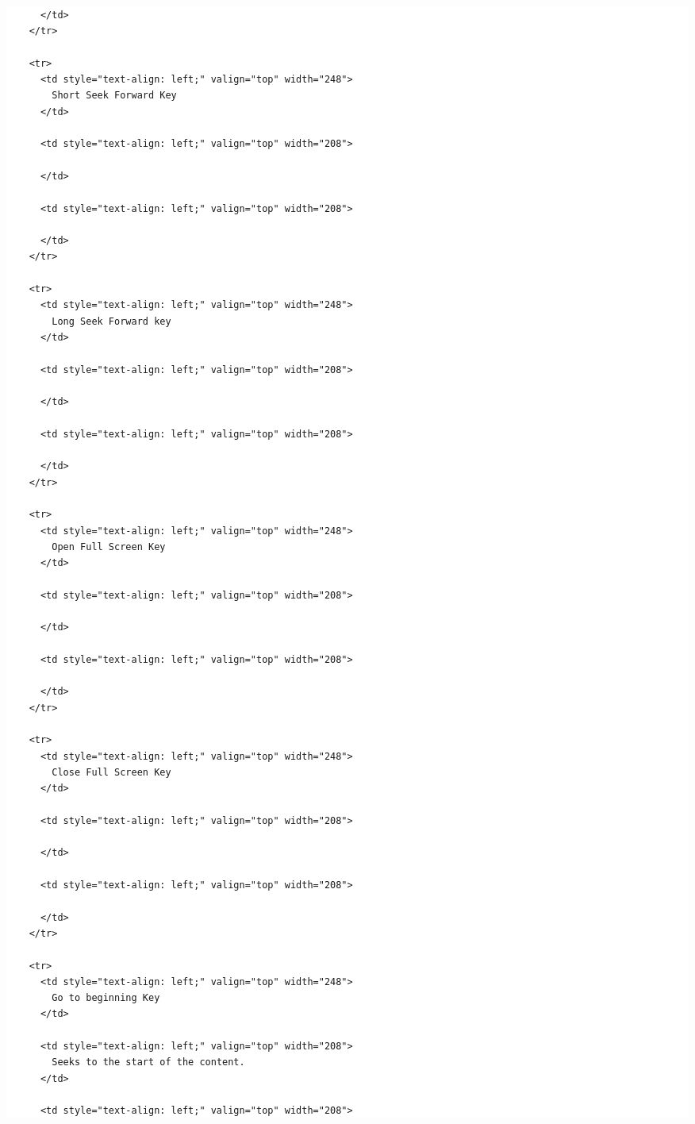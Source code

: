           </td>
        </tr>
        
        <tr>
          <td style="text-align: left;" valign="top" width="248">
            Short Seek Forward Key
          </td>
          
          <td style="text-align: left;" valign="top" width="208">
             
          </td>
          
          <td style="text-align: left;" valign="top" width="208">
             
          </td>
        </tr>
        
        <tr>
          <td style="text-align: left;" valign="top" width="248">
            Long Seek Forward key
          </td>
          
          <td style="text-align: left;" valign="top" width="208">
             
          </td>
          
          <td style="text-align: left;" valign="top" width="208">
             
          </td>
        </tr>
        
        <tr>
          <td style="text-align: left;" valign="top" width="248">
            Open Full Screen Key
          </td>
          
          <td style="text-align: left;" valign="top" width="208">
             
          </td>
          
          <td style="text-align: left;" valign="top" width="208">
             
          </td>
        </tr>
        
        <tr>
          <td style="text-align: left;" valign="top" width="248">
            Close Full Screen Key
          </td>
          
          <td style="text-align: left;" valign="top" width="208">
             
          </td>
          
          <td style="text-align: left;" valign="top" width="208">
             
          </td>
        </tr>
        
        <tr>
          <td style="text-align: left;" valign="top" width="248">
            Go to beginning Key
          </td>
          
          <td style="text-align: left;" valign="top" width="208">
            Seeks to the start of the content.
          </td>
          
          <td style="text-align: left;" valign="top" width="208">

